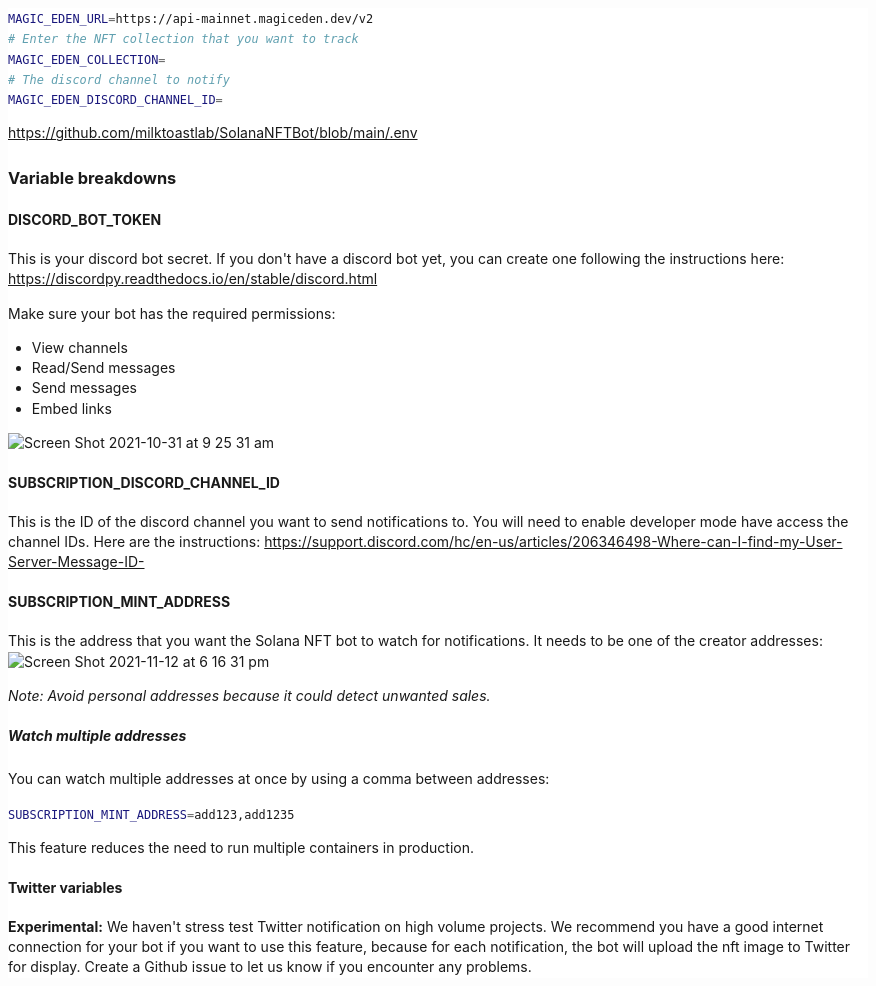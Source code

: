 ```sh
MAGIC_EDEN_URL=https://api-mainnet.magiceden.dev/v2
# Enter the NFT collection that you want to track
MAGIC_EDEN_COLLECTION=
# The discord channel to notify
MAGIC_EDEN_DISCORD_CHANNEL_ID=
```
https://github.com/milktoastlab/SolanaNFTBot/blob/main/.env

### Variable breakdowns

#### DISCORD_BOT_TOKEN
This is your discord bot secret.
If you don't have a discord bot yet, you can create one following the instructions here:
https://discordpy.readthedocs.io/en/stable/discord.html

Make sure your bot has the required permissions:
* View channels
* Read/Send messages
* Send messages
* Embed links

<img width="827" alt="Screen Shot 2021-10-31 at 9 25 31 am" src="https://user-images.githubusercontent.com/90617759/139560537-e0420217-25d7-4538-81cc-d53422c24db9.png">

#### SUBSCRIPTION_DISCORD_CHANNEL_ID
This is the ID of the discord channel you want to send notifications to.
You will need to enable developer mode have access the channel IDs.
Here are the instructions:
https://support.discord.com/hc/en-us/articles/206346498-Where-can-I-find-my-User-Server-Message-ID-

#### SUBSCRIPTION_MINT_ADDRESS
This is the address that you want the Solana NFT bot to watch for notifications.
It needs to be one of the creator addresses:
<img width="324" alt="Screen Shot 2021-11-12 at 6 16 31 pm" src="https://user-images.githubusercontent.com/90617759/141426468-fcf7c522-4480-4a4e-b1e9-c0cbed3f4f10.png">

_Note: Avoid personal addresses because it could detect unwanted sales._

##### Watch multiple addresses
You can watch multiple addresses at once by using a comma between addresses:
```bash
SUBSCRIPTION_MINT_ADDRESS=add123,add1235
```
This feature reduces the need to run multiple containers in production.

#### Twitter variables

__Experimental:__
We haven't stress test Twitter notification on high volume projects. We recommend you have a good internet connection for your bot if you want to use this feature, because for each notification, the bot will upload the nft image to Twitter for display. 
Create a Github issue to let us know if you encounter any problems.

